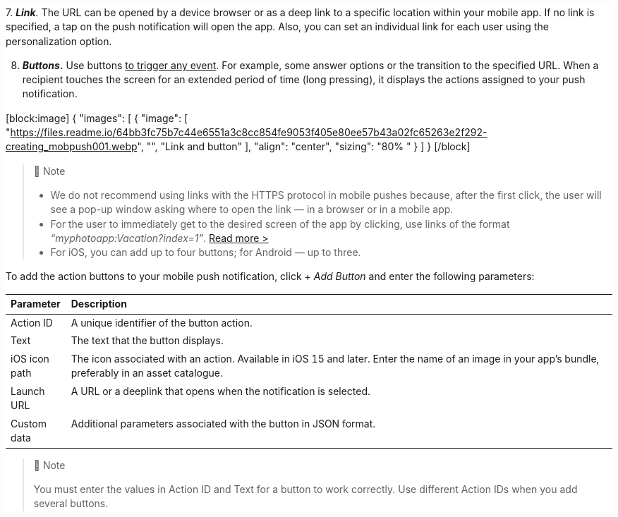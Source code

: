 
7. _**Link**._ The URL can be opened by a device browser or as a deep link to a specific location within your mobile app. If no link is specified, a tap on the push notification will open the app. Also, you can set an individual link for each user using the personalization option.

8. _**Buttons**_**.** Use buttons [to trigger any event](https://docs.yespo.io/docs/how-add-scenario-button). For example, some answer options or the transition to the specified URL. When a recipient touches the screen for an extended period of time (long pressing), it displays the actions assigned to your push notification.

[block:image]
{
  "images": [
    {
      "image": [
        "https://files.readme.io/64bb3fc75b7c44e6551a3c8cc854fe9053f405e80ee57b43a02fc65263e2f292-creating_mobpush001.webp",
        "",
        "Link and button"
      ],
      "align": "center",
      "sizing": "80% "
    }
  ]
}
[/block]


> 📘 Note
> 
> - We do not recommend using links with the HTTPS protocol in mobile pushes because, after the first click, the user will see a pop-up window asking where to open the link — in a browser or in a mobile app.
> - For the user to immediately get to the desired screen of the app by clicking, use links of the format _“myphotoapp:Vacation?index=1”_. <a rel="nofollow" href="https://developer.apple.com/documentation/xcode/defining-a-custom-url-scheme-for-your-app" target="_blank"> Read more > </a>
> - For iOS, you can add up to four buttons; for Android — up to three.

To add the action buttons to your mobile push notification, click + _Add Button_ and enter the following parameters:

| Parameter     | Description                                                                                                                                           |
| :------------ | :---------------------------------------------------------------------------------------------------------------------------------------------------- |
| Action ID     | A unique identifier of the button action.                                                                                                             |
| Text          | The text that the button displays.                                                                                                                    |
| iOS icon path | The icon associated with an action. Available in iOS 15 and later. Enter the name of an image in your app’s bundle, preferably in an asset catalogue. |
| Launch URL    | A URL or a deeplink that opens when the notification is selected.                                                                                     |
| Custom data   | Additional parameters associated with the button in JSON format.                                                                                      |

> 📘 Note
> 
> You must enter the values in Action ID and Text for a button to work correctly. Use different Action IDs when you add several buttons.
